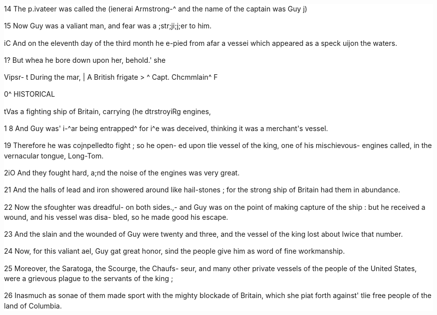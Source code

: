 14 The p.ivateer was called the (ienerai Armstrong-^ 
and the name of the captain was Guy j) 

15 Now Guy was a valiant man, and fear was a 
;str;ji;j;er to him. 

iC And on the eleventh day of the third month he 
e-pied from afar a vessei which appeared as a speck 
uijon the waters. 

1? But whea he bore down upon her, behold.' she 



Vipsr- t During the mar, | A British frigate > 
^ Capt. Chcmmlain^ 
F 



0^ HISTORICAL 

tVas a fighting ship of Britain, carrying (he dtrstroyiRg 
engines, 

1 8 And Guy was' i-^ar being entrapped^ for i^e was 
deceived, thinking it was a merchant's vessel. 

19 Therefore he was cojnpelledto fight ; so he open- 
ed upon tlie vessel of the king, one of his mischievous- 
engines called, in the vernacular tongue, Long-Tom. 

2iO And they fought hard, a;nd the noise of the engines 
was very great. 

21 And the halls of lead and iron showered around 
like hail-stones ; for the strong ship of Britain had them 
in abundance. 

22 Now the sfoughter was dreadful- on both sides.,- 
and Guy was on the point of making capture of the 
ship : but he received a wound, and his vessel was disa- 
bled, so he made good his escape. 

23 And the slain and the wounded of Guy were 
twenty and three, and the vessel of the king lost about 
Iwice that number. 

24 Now, for this valiant ael, Guy gat great honor, 
sind the people give him as word of fine workmanship. 

25 Moreover, the Saratoga, the Scourge, the Chaufs- 
seur, and many other private vessels of the people of the 
United States, were a grievous plague to the servants of 
the king ; 

26 Inasmuch as sonae of them made sport with the 
mighty blockade of Britain, which she piat forth against' 
tlie free people of the land of Columbia. 
